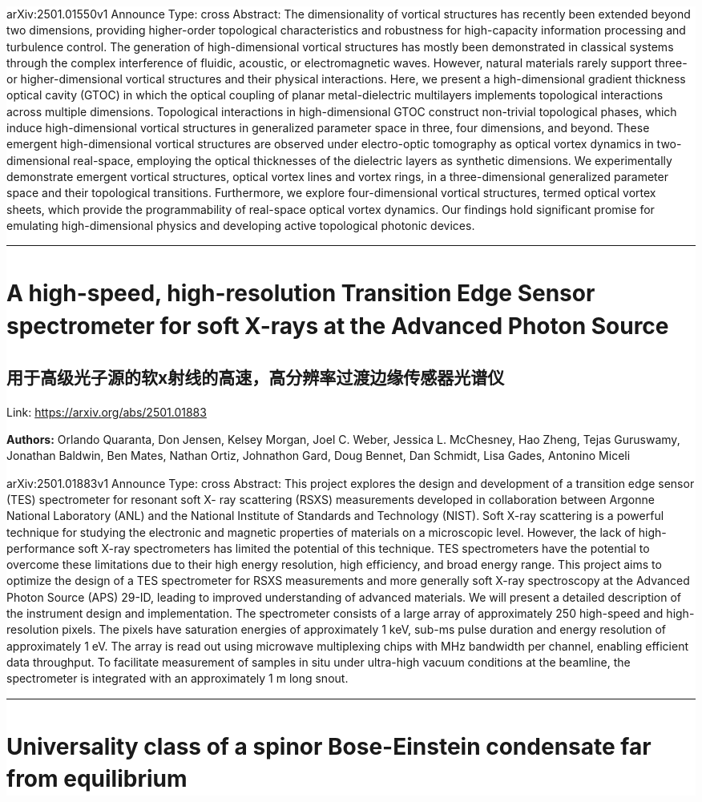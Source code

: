 arXiv:2501.01550v1 Announce Type: cross 
Abstract: The dimensionality of vortical structures has recently been extended beyond two dimensions, providing higher-order topological characteristics and robustness for high-capacity information processing and turbulence control. The generation of high-dimensional vortical structures has mostly been demonstrated in classical systems through the complex interference of fluidic, acoustic, or electromagnetic waves. However, natural materials rarely support three- or higher-dimensional vortical structures and their physical interactions. Here, we present a high-dimensional gradient thickness optical cavity (GTOC) in which the optical coupling of planar metal-dielectric multilayers implements topological interactions across multiple dimensions. Topological interactions in high-dimensional GTOC construct non-trivial topological phases, which induce high-dimensional vortical structures in generalized parameter space in three, four dimensions, and beyond. These emergent high-dimensional vortical structures are observed under electro-optic tomography as optical vortex dynamics in two-dimensional real-space, employing the optical thicknesses of the dielectric layers as synthetic dimensions. We experimentally demonstrate emergent vortical structures, optical vortex lines and vortex rings, in a three-dimensional generalized parameter space and their topological transitions. Furthermore, we explore four-dimensional vortical structures, termed optical vortex sheets, which provide the programmability of real-space optical vortex dynamics. Our findings hold significant promise for emulating high-dimensional physics and developing active topological photonic devices.


---
# A high-speed, high-resolution Transition Edge Sensor spectrometer for soft X-rays at the Advanced Photon Source

## 用于高级光子源的软x射线的高速，高分辨率过渡边缘传感器光谱仪

Link: https://arxiv.org/abs/2501.01883

**Authors:** Orlando Quaranta, Don Jensen, Kelsey Morgan, Joel C. Weber, Jessica L. McChesney, Hao Zheng, Tejas Guruswamy, Jonathan Baldwin, Ben Mates, Nathan Ortiz, Johnathon Gard, Doug Bennet, Dan Schmidt, Lisa Gades, Antonino Miceli

arXiv:2501.01883v1 Announce Type: cross 
Abstract: This project explores the design and development of a transition edge sensor (TES) spectrometer for resonant soft X- ray scattering (RSXS) measurements developed in collaboration between Argonne National Laboratory (ANL) and the National Institute of Standards and Technology (NIST). Soft X-ray scattering is a powerful technique for studying the electronic and magnetic properties of materials on a microscopic level. However, the lack of high-performance soft X-ray spectrometers has limited the potential of this technique. TES spectrometers have the potential to overcome these limitations due to their high energy resolution, high efficiency, and broad energy range. This project aims to optimize the design of a TES spectrometer for RSXS measurements and more generally soft X-ray spectroscopy at the Advanced Photon Source (APS) 29-ID, leading to improved understanding of advanced materials. We will present a detailed description of the instrument design and implementation. The spectrometer consists of a large array of approximately 250 high-speed and high-resolution pixels. The pixels have saturation energies of approximately 1 keV, sub-ms pulse duration and energy resolution of approximately 1 eV. The array is read out using microwave multiplexing chips with MHz bandwidth per channel, enabling efficient data throughput. To facilitate measurement of samples in situ under ultra-high vacuum conditions at the beamline, the spectrometer is integrated with an approximately 1 m long snout.


---
# Universality class of a spinor Bose-Einstein condensate far from equilibrium
